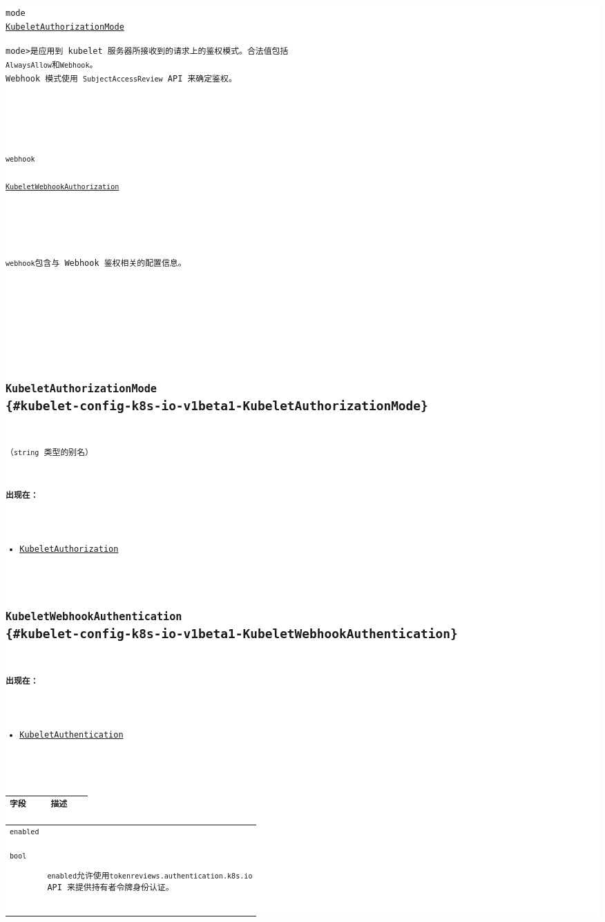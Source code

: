 <tr><td><code>mode</code><br/>
<a href="#kubelet-config-k8s-io-v1beta1-KubeletAuthorizationMode"><code>KubeletAuthorizationMode</code></a>
</td>
<td>
   
   <p><code>mode>是应用到 kubelet 服务器所接收到的请求上的鉴权模式。合法值包括
<code>AlwaysAllow</code>和<code>Webhook</code>。
Webhook 模式使用 <code>SubjectAccessReview</code> API 来确定鉴权。</p>
</td>
</tr>

<tr><td><code>webhook</code><br/>
<a href="#kubelet-config-k8s-io-v1beta1-KubeletWebhookAuthorization"><code>KubeletWebhookAuthorization</code></a>
</td>
<td>
   
   <p><code>webhook</code>包含与 Webhook 鉴权相关的配置信息。</p>
</td>
</tr>
</tbody>
</table>

## `KubeletAuthorizationMode`     {#kubelet-config-k8s-io-v1beta1-KubeletAuthorizationMode}


（`string` 类型的别名）


**出现在：**

- [KubeletAuthorization](#kubelet-config-k8s-io-v1beta1-KubeletAuthorization)

## `KubeletWebhookAuthentication`     {#kubelet-config-k8s-io-v1beta1-KubeletWebhookAuthentication}


**出现在：**

- [KubeletAuthentication](#kubelet-config-k8s-io-v1beta1-KubeletAuthentication)

<table class="table">
<thead><tr><th width="30%">字段</th><th>描述</th></tr></thead>
<tbody>

<tr><td><code>enabled</code><br/>
<code>bool</code>
</td>
<td>
   
   <p><code>enabled</code>允许使用<code>tokenreviews.authentication.k8s.io</code>
API 来提供持有者令牌身份认证。</p>
</td>
</tr>
